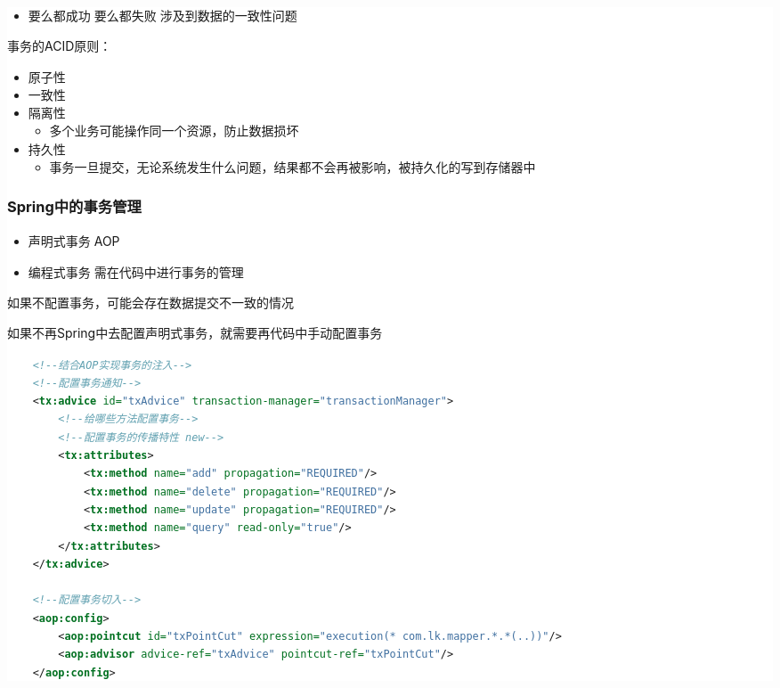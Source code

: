 + 要么都成功 要么都失败 涉及到数据的一致性问题



事务的ACID原则：

+ 原子性
+ 一致性
+ 隔离性
  + 多个业务可能操作同一个资源，防止数据损坏
+ 持久性
  + 事务一旦提交，无论系统发生什么问题，结果都不会再被影响，被持久化的写到存储器中





### Spring中的事务管理

+ 声明式事务 AOP



+ 编程式事务 需在代码中进行事务的管理



如果不配置事务，可能会存在数据提交不一致的情况

如果不再Spring中去配置声明式事务，就需要再代码中手动配置事务

```xml
    <!--结合AOP实现事务的注入-->
    <!--配置事务通知-->
    <tx:advice id="txAdvice" transaction-manager="transactionManager">
        <!--给哪些方法配置事务-->
        <!--配置事务的传播特性 new-->
        <tx:attributes>
            <tx:method name="add" propagation="REQUIRED"/>
            <tx:method name="delete" propagation="REQUIRED"/>
            <tx:method name="update" propagation="REQUIRED"/>
            <tx:method name="query" read-only="true"/>
        </tx:attributes>
    </tx:advice>
    
    <!--配置事务切入-->
    <aop:config>
        <aop:pointcut id="txPointCut" expression="execution(* com.lk.mapper.*.*(..))"/>
        <aop:advisor advice-ref="txAdvice" pointcut-ref="txPointCut"/>
    </aop:config>
```

